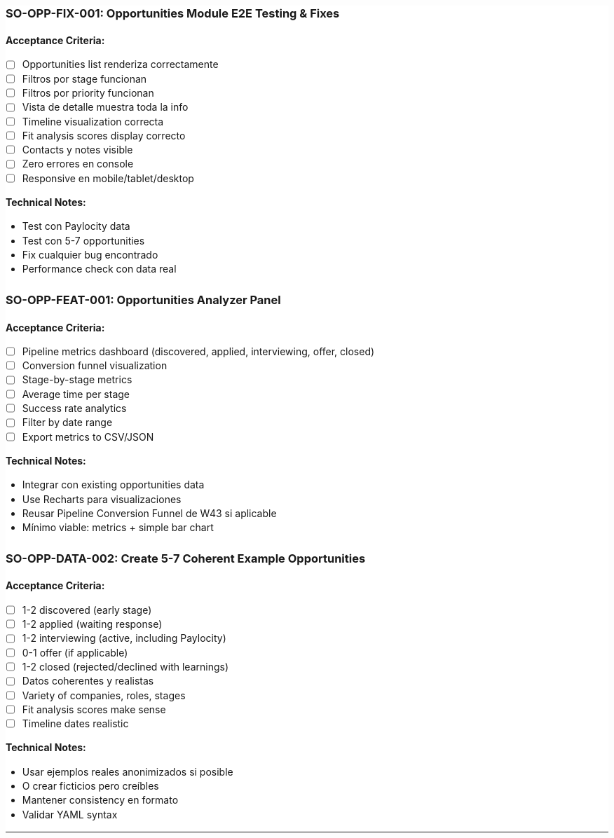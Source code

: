 ### SO-OPP-FIX-001: Opportunities Module E2E Testing & Fixes

**Acceptance Criteria:**
- [ ] Opportunities list renderiza correctamente
- [ ] Filtros por stage funcionan
- [ ] Filtros por priority funcionan
- [ ] Vista de detalle muestra toda la info
- [ ] Timeline visualization correcta
- [ ] Fit analysis scores display correcto
- [ ] Contacts y notes visible
- [ ] Zero errores en console
- [ ] Responsive en mobile/tablet/desktop

**Technical Notes:**
- Test con Paylocity data
- Test con 5-7 opportunities
- Fix cualquier bug encontrado
- Performance check con data real

### SO-OPP-FEAT-001: Opportunities Analyzer Panel

**Acceptance Criteria:**
- [ ] Pipeline metrics dashboard (discovered, applied, interviewing, offer, closed)
- [ ] Conversion funnel visualization
- [ ] Stage-by-stage metrics
- [ ] Average time per stage
- [ ] Success rate analytics
- [ ] Filter by date range
- [ ] Export metrics to CSV/JSON

**Technical Notes:**
- Integrar con existing opportunities data
- Use Recharts para visualizaciones
- Reusar Pipeline Conversion Funnel de W43 si aplicable
- Mínimo viable: metrics + simple bar chart

### SO-OPP-DATA-002: Create 5-7 Coherent Example Opportunities

**Acceptance Criteria:**
- [ ] 1-2 discovered (early stage)
- [ ] 1-2 applied (waiting response)
- [ ] 1-2 interviewing (active, including Paylocity)
- [ ] 0-1 offer (if applicable)
- [ ] 1-2 closed (rejected/declined with learnings)
- [ ] Datos coherentes y realistas
- [ ] Variety of companies, roles, stages
- [ ] Fit analysis scores make sense
- [ ] Timeline dates realistic

**Technical Notes:**
- Usar ejemplos reales anonimizados si posible
- O crear ficticios pero creíbles
- Mantener consistency en formato
- Validar YAML syntax

---